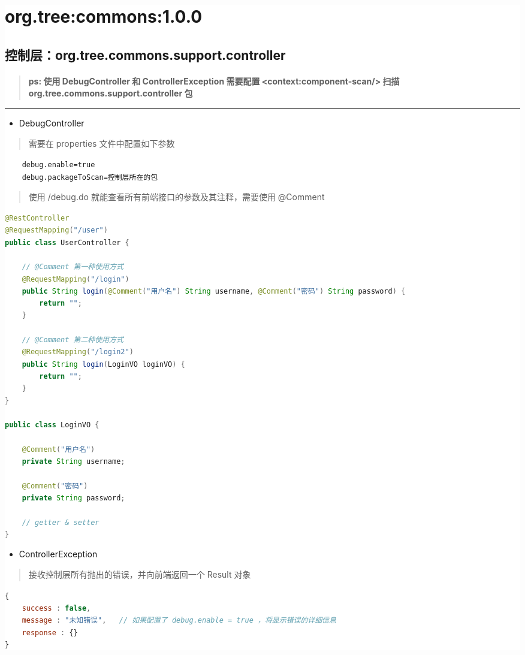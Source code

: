 # org.tree:commons:1.0.0
## 控制层：org.tree.commons.support.controller
> **ps: 使用 DebugController 和 ControllerException 需要配置 \<context:component-scan/> 扫描 org.tree.commons.support.controller 包**
---
* DebugController
> 需要在 properties 文件中配置如下参数
```
    debug.enable=true
    debug.packageToScan=控制层所在的包
```
> 使用 /debug.do 就能查看所有前端接口的参数及其注释，需要使用 @Comment
```java
@RestController
@RequestMapping("/user")
public class UserController {
    
    // @Comment 第一种使用方式
    @RequestMapping("/login")
    public String login(@Comment("用户名") String username, @Comment("密码") String password) {
        return "";
    }
    
    // @Comment 第二种使用方式
    @RequestMapping("/login2")
    public String login(LoginVO loginVO) {
        return "";
    }
}

public class LoginVO {
    
    @Comment("用户名")
    private String username;
    
    @Comment("密码")
    private String password;
    
    // getter & setter
}
```

* ControllerException
> 接收控制层所有抛出的错误，并向前端返回一个 Result 对象
```javascript
{
    success : false,
    message : "未知错误",   // 如果配置了 debug.enable = true ，将显示错误的详细信息
    response : {}
}
```
